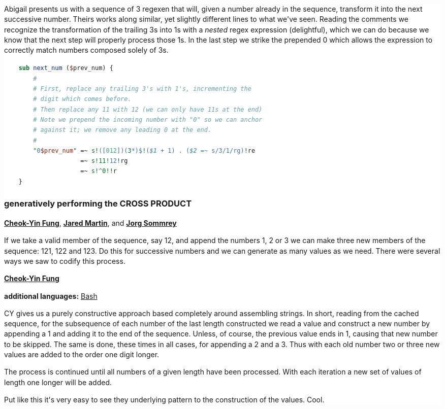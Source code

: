 
Abigail presents us with a sequence of 3 regexen that will, given a number already in the sequence, transform it into the next successive number. Theirs works along similar, yet slightly different lines to what we've seen. Reading the comments we recognize the transformation of the trailing 3s into 1s with a *nested* regex expression (delightful), which we can do because we know that the next step will properly process those 1s. In the last step we strike the prepended 0 which allows the expression to correctly match numbers composed solely of 3s.

```perl
    sub next_num ($prev_num) {
        #
        # First, replace any trailing 3's with 1's, incrementing the
        # digit which comes before.
        # Then replace any 11 with 12 (we can only have 11s at the end)
        # Note we prepend the incoming number with "0" so we can anchor
        # against it; we remove any leading 0 at the end.
        #
        "0$prev_num" =~ s!([012])(3*)$!($1 + 1) . ($2 =~ s/3/1/rg)!re
                     =~ s!11!12!rg
                     =~ s!^0!!r
    }
```

### generatively performing the CROSS PRODUCT
[**Cheok-Yin Fung**](https://github.com/manwar/perlweeklychallenge-club/blob/master/challenge-119/cheok-yin-fung/perl/ch-2.pl),
[**Jared Martin**](https://github.com/manwar/perlweeklychallenge-club/blob/master/challenge-119/jaredor/perl/ch-2.pl), and
[**Jorg Sommrey**](https://github.com/manwar/perlweeklychallenge-club/blob/master/challenge-119/jo-37/perl/ch-2.pl)

If we take a valid member of the sequence, say 12, and append the numbers 1, 2 or 3 we can make three new members of the sequence: 121, 122 and 123. Do this for successive numbers and we can generate as many values as we need. There were several ways we saw to codify this process.

[**Cheok-Yin Fung**](https://github.com/manwar/perlweeklychallenge-club/blob/master/challenge-119/cheok-yin-fung/perl/ch-2.pl)

**additional languages:**
[Bash](https://github.com/manwar/perlweeklychallenge-club/blob/master/challenge-119/cheok-yin-fung/bash/ch-2.sh)

CY gives us a purely constructive approach based completely around assembling strings. In short, reading from the cached sequence, for the subsequence of each number of the last length constructed we read a value and construct a new number by appending a 1 and adding it to the end of the sequence. Unless, of course, the previous value ends in 1, causing that new number to be skipped. The same is done, these times in all cases, for appending a 2 and a 3. Thus with each old number two or three new values are added to the order one digit longer.

The process is continued until all numbers of a given length have been processed. With each iteration a new set of values of length one longer will be added.

Put like this it's very easy to see they underlying pattern to the construction of the values. Cool.
